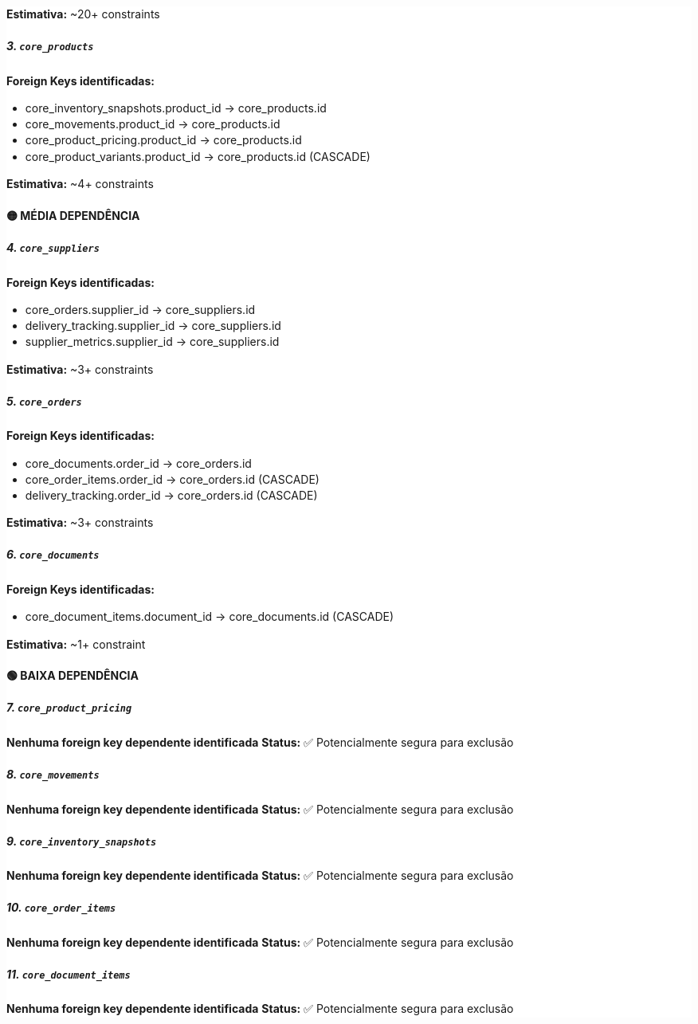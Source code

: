 **Estimativa:** ~20+ constraints

##### 3. `core_products`
**Foreign Keys identificadas:**
- core_inventory_snapshots.product_id → core_products.id
- core_movements.product_id → core_products.id
- core_product_pricing.product_id → core_products.id
- core_product_variants.product_id → core_products.id (CASCADE)

**Estimativa:** ~4+ constraints

#### 🟡 **MÉDIA DEPENDÊNCIA**

##### 4. `core_suppliers`
**Foreign Keys identificadas:**
- core_orders.supplier_id → core_suppliers.id
- delivery_tracking.supplier_id → core_suppliers.id
- supplier_metrics.supplier_id → core_suppliers.id

**Estimativa:** ~3+ constraints

##### 5. `core_orders`
**Foreign Keys identificadas:**
- core_documents.order_id → core_orders.id
- core_order_items.order_id → core_orders.id (CASCADE)
- delivery_tracking.order_id → core_orders.id (CASCADE)

**Estimativa:** ~3+ constraints

##### 6. `core_documents`
**Foreign Keys identificadas:**
- core_document_items.document_id → core_documents.id (CASCADE)

**Estimativa:** ~1+ constraint

#### 🟢 **BAIXA DEPENDÊNCIA**

##### 7. `core_product_pricing`
**Nenhuma foreign key dependente identificada**
**Status:** ✅ Potencialmente segura para exclusão

##### 8. `core_movements`
**Nenhuma foreign key dependente identificada**
**Status:** ✅ Potencialmente segura para exclusão

##### 9. `core_inventory_snapshots`
**Nenhuma foreign key dependente identificada**
**Status:** ✅ Potencialmente segura para exclusão

##### 10. `core_order_items`
**Nenhuma foreign key dependente identificada**
**Status:** ✅ Potencialmente segura para exclusão

##### 11. `core_document_items`
**Nenhuma foreign key dependente identificada**
**Status:** ✅ Potencialmente segura para exclusão
